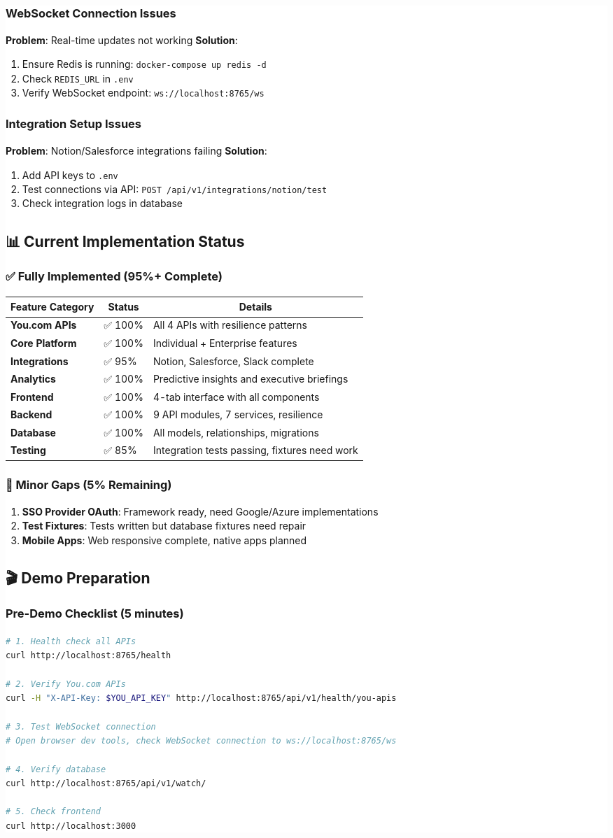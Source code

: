 ### WebSocket Connection Issues

**Problem**: Real-time updates not working
**Solution**:

1. Ensure Redis is running: `docker-compose up redis -d`
2. Check `REDIS_URL` in `.env`
3. Verify WebSocket endpoint: `ws://localhost:8765/ws`

### Integration Setup Issues

**Problem**: Notion/Salesforce integrations failing
**Solution**:

1. Add API keys to `.env`
2. Test connections via API: `POST /api/v1/integrations/notion/test`
3. Check integration logs in database

## 📊 Current Implementation Status

### ✅ Fully Implemented (95%+ Complete)

| Feature Category  | Status  | Details                                       |
| ----------------- | ------- | --------------------------------------------- |
| **You.com APIs**  | ✅ 100% | All 4 APIs with resilience patterns           |
| **Core Platform** | ✅ 100% | Individual + Enterprise features              |
| **Integrations**  | ✅ 95%  | Notion, Salesforce, Slack complete            |
| **Analytics**     | ✅ 100% | Predictive insights and executive briefings   |
| **Frontend**      | ✅ 100% | 4-tab interface with all components           |
| **Backend**       | ✅ 100% | 9 API modules, 7 services, resilience         |
| **Database**      | ✅ 100% | All models, relationships, migrations         |
| **Testing**       | ✅ 85%  | Integration tests passing, fixtures need work |

### 🔄 Minor Gaps (5% Remaining)

1. **SSO Provider OAuth**: Framework ready, need Google/Azure implementations
2. **Test Fixtures**: Tests written but database fixtures need repair
3. **Mobile Apps**: Web responsive complete, native apps planned

## 🎬 Demo Preparation

### Pre-Demo Checklist (5 minutes)

```bash
# 1. Health check all APIs
curl http://localhost:8765/health

# 2. Verify You.com APIs
curl -H "X-API-Key: $YOU_API_KEY" http://localhost:8765/api/v1/health/you-apis

# 3. Test WebSocket connection
# Open browser dev tools, check WebSocket connection to ws://localhost:8765/ws

# 4. Verify database
curl http://localhost:8765/api/v1/watch/

# 5. Check frontend
curl http://localhost:3000
```
